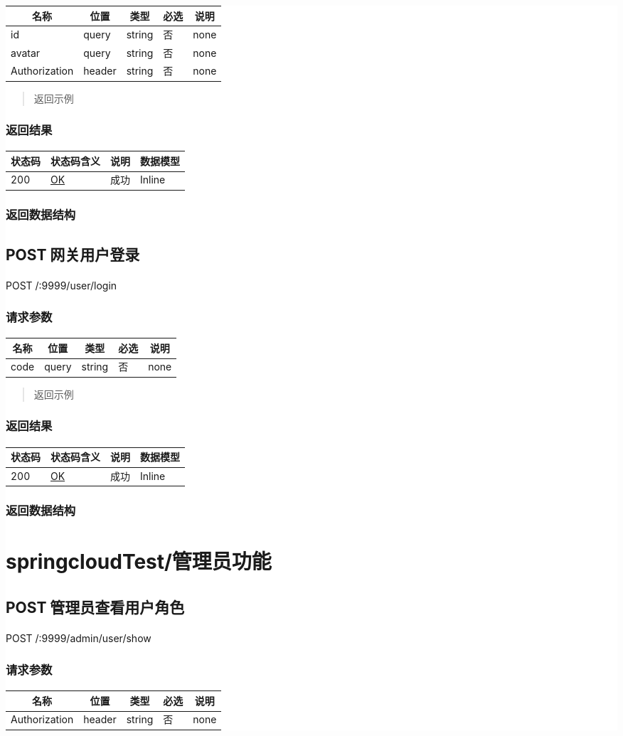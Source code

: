 |名称|位置|类型|必选|说明|
|---|---|---|---|---|
|id|query|string| 否 |none|
|avatar|query|string| 否 |none|
|Authorization|header|string| 否 |none|

> 返回示例

### 返回结果

|状态码|状态码含义|说明|数据模型|
|---|---|---|---|
|200|[OK](https://tools.ietf.org/html/rfc7231#section-6.3.1)|成功|Inline|

### 返回数据结构

## POST 网关用户登录

POST /:9999/user/login

### 请求参数

|名称|位置|类型|必选|说明|
|---|---|---|---|---|
|code|query|string| 否 |none|

> 返回示例

### 返回结果

|状态码|状态码含义|说明|数据模型|
|---|---|---|---|
|200|[OK](https://tools.ietf.org/html/rfc7231#section-6.3.1)|成功|Inline|

### 返回数据结构

# springcloudTest/管理员功能

## POST 管理员查看用户角色

POST /:9999/admin/user/show

### 请求参数

|名称|位置|类型|必选|说明|
|---|---|---|---|---|
|Authorization|header|string| 否 |none|
